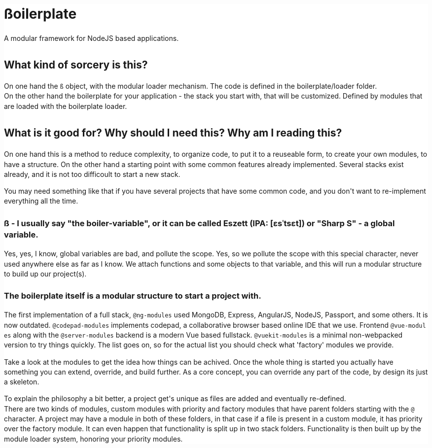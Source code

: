 # ßoilerplate

A modular framework for NodeJS based applications.

## What kind of sorcery is this?

On one hand the `ß` object, with the modular loader mechanism. The code is defined in the boilerplate/loader folder.  
On the other hand the boilerplate for your application - the stack you start with, that will be customized. Defined by modules that are loaded with the boilerplate loader.  

## What is it good for? Why should I need this? Why am I reading this?

On one hand this is a method to reduce complexity, to organize code, to put it to a reuseable form, to create your own modules, to have a structure.
On the other hand a starting point with some common features already implemented. Several stacks exist already, and it is not too difficoult to start a new stack.

You may need something like that if you have several projects that have some common code, and you don't want to re-implement everything all the time.

### ß - I usually say "the boiler-variable", or it can be called Eszett (IPA: [ɛsˈtsɛt]) or "Sharp S" - a global variable.

Yes, yes, I know, global variables are bad, and pollute the scope. Yes, so we pollute the scope with this special character, never used anywhere else as far as I know.
We attach functions and some objects to that variable, and this will run a modular structure to build up our project(s).

### The boilerplate itself is a modular structure to start a project with. 

The first implementation of a full stack, `@ng-modules` used MongoDB, Express, AngularJS, NodeJS, Passport, and some others. It is now outdated.
`@codepad-modules` implements codepad, a collaborative browser based online IDE that we use.
Frontend `@vue-modules` along with the `@server-modules` backend is a modern Vue based fullstack. `@vuekit-modules` is a minimal non-webpacked version to try things quickly.
The list goes on, so for the actual list you should check what 'factory' modules we provide. 

Take a look at the modules to get the idea how things can be achived. Once the whole thing is started you actually have something you can extend, override, and build further.
As a core concept, you can override any part of the code, by design its just a skeleton.

To explain the philosophy a bit better, a project get's unique as files are added and eventually re-defined.  
There are two kinds of modules, custom modules with priority and factory modules that have parent folders starting with the `@` character.
A project may have a module in both of these folders, in that case if a file is present in a custom module, it has priority over the factory module. 
It can even happen that functionality is split up in two stack folders. Functionality is then built up by the module loader system, honoring your priority modules.
